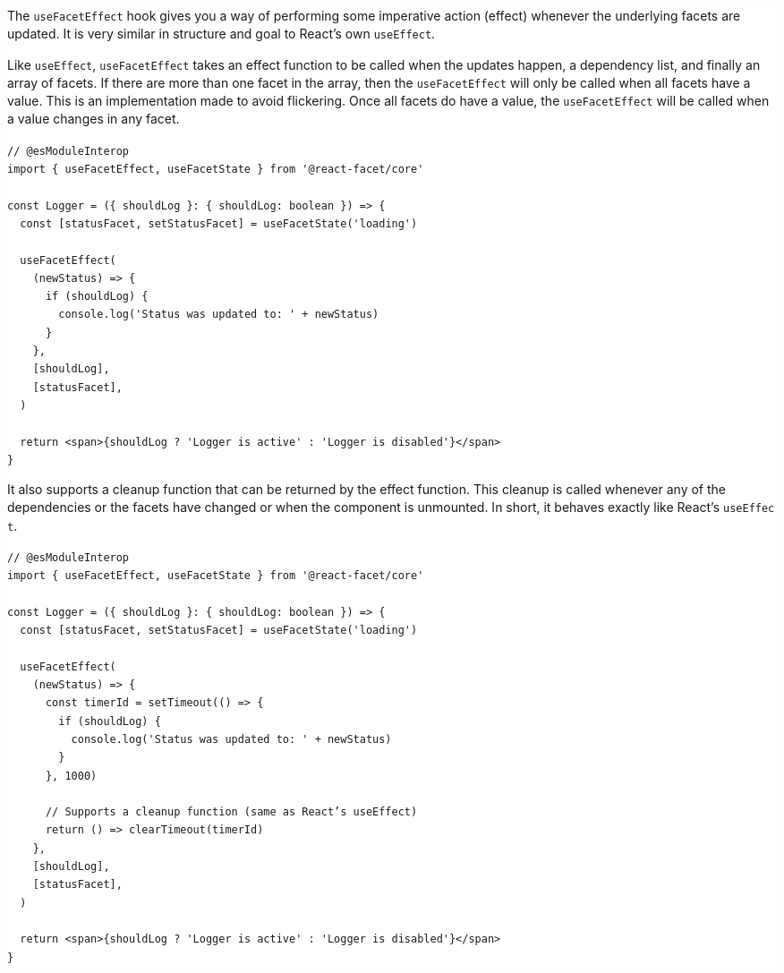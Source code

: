 The `useFacetEffect` hook gives you a way of performing some imperative action (effect) whenever the underlying facets are updated. It is very similar in structure and goal to React’s own `useEffect`.

Like `useEffect`, `useFacetEffect` takes an effect function to be called when the updates happen, a dependency list, and finally an array of facets. If there are more than one facet in the array, then the `useFacetEffect` will only be called when all facets have a value. This is an implementation made to avoid flickering. Once all facets do have a value, the `useFacetEffect` will be called when a value changes in any facet.

```tsx twoslash
// @esModuleInterop
import { useFacetEffect, useFacetState } from '@react-facet/core'

const Logger = ({ shouldLog }: { shouldLog: boolean }) => {
  const [statusFacet, setStatusFacet] = useFacetState('loading')

  useFacetEffect(
    (newStatus) => {
      if (shouldLog) {
        console.log('Status was updated to: ' + newStatus)
      }
    },
    [shouldLog],
    [statusFacet],
  )

  return <span>{shouldLog ? 'Logger is active' : 'Logger is disabled'}</span>
}
```

It also supports a cleanup function that can be returned by the effect function. This cleanup is called whenever any of the dependencies or the facets have changed or when the component is unmounted. In short, it behaves exactly like React’s `useEffect`.

```tsx twoslash
// @esModuleInterop
import { useFacetEffect, useFacetState } from '@react-facet/core'

const Logger = ({ shouldLog }: { shouldLog: boolean }) => {
  const [statusFacet, setStatusFacet] = useFacetState('loading')

  useFacetEffect(
    (newStatus) => {
      const timerId = setTimeout(() => {
        if (shouldLog) {
          console.log('Status was updated to: ' + newStatus)
        }
      }, 1000)

      // Supports a cleanup function (same as React’s useEffect)
      return () => clearTimeout(timerId)
    },
    [shouldLog],
    [statusFacet],
  )

  return <span>{shouldLog ? 'Logger is active' : 'Logger is disabled'}</span>
}
```
